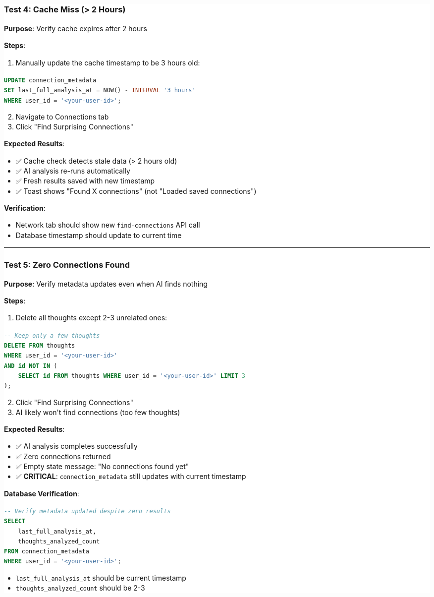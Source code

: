 
### Test 4: Cache Miss (> 2 Hours)
**Purpose**: Verify cache expires after 2 hours

**Steps**:
1. Manually update the cache timestamp to be 3 hours old:
```sql
UPDATE connection_metadata 
SET last_full_analysis_at = NOW() - INTERVAL '3 hours'
WHERE user_id = '<your-user-id>';
```
2. Navigate to Connections tab
3. Click "Find Surprising Connections"

**Expected Results**:
- ✅ Cache check detects stale data (> 2 hours old)
- ✅ AI analysis re-runs automatically
- ✅ Fresh results saved with new timestamp
- ✅ Toast shows "Found X connections" (not "Loaded saved connections")

**Verification**:
- Network tab should show new `find-connections` API call
- Database timestamp should update to current time

---

### Test 5: Zero Connections Found
**Purpose**: Verify metadata updates even when AI finds nothing

**Steps**:
1. Delete all thoughts except 2-3 unrelated ones:
```sql
-- Keep only a few thoughts
DELETE FROM thoughts 
WHERE user_id = '<your-user-id>' 
AND id NOT IN (
    SELECT id FROM thoughts WHERE user_id = '<your-user-id>' LIMIT 3
);
```
2. Click "Find Surprising Connections"
3. AI likely won't find connections (too few thoughts)

**Expected Results**:
- ✅ AI analysis completes successfully
- ✅ Zero connections returned
- ✅ Empty state message: "No connections found yet"
- ✅ **CRITICAL**: `connection_metadata` still updates with current timestamp

**Database Verification**:
```sql
-- Verify metadata updated despite zero results
SELECT 
    last_full_analysis_at,
    thoughts_analyzed_count
FROM connection_metadata 
WHERE user_id = '<your-user-id>';
```
- `last_full_analysis_at` should be current timestamp
- `thoughts_analyzed_count` should be 2-3
